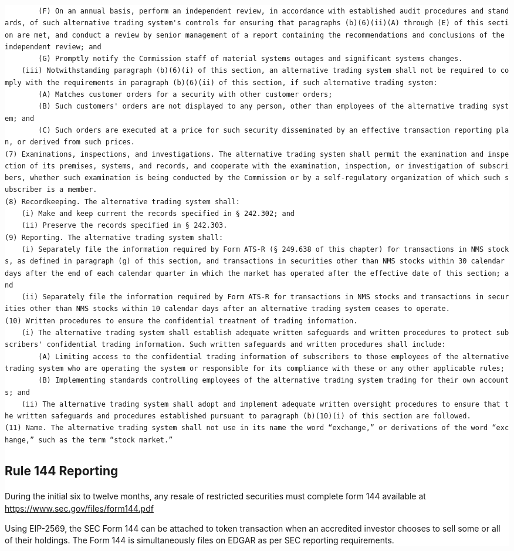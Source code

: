             (F) On an annual basis, perform an independent review, in accordance with established audit procedures and standards, of such alternative trading system's controls for ensuring that paragraphs (b)(6)(ii)(A) through (E) of this section are met, and conduct a review by senior management of a report containing the recommendations and conclusions of the independent review; and
            (G) Promptly notify the Commission staff of material systems outages and significant systems changes.
        (iii) Notwithstanding paragraph (b)(6)(i) of this section, an alternative trading system shall not be required to comply with the requirements in paragraph (b)(6)(ii) of this section, if such alternative trading system:
            (A) Matches customer orders for a security with other customer orders;
            (B) Such customers' orders are not displayed to any person, other than employees of the alternative trading system; and
            (C) Such orders are executed at a price for such security disseminated by an effective transaction reporting plan, or derived from such prices.
    (7) Examinations, inspections, and investigations. The alternative trading system shall permit the examination and inspection of its premises, systems, and records, and cooperate with the examination, inspection, or investigation of subscribers, whether such examination is being conducted by the Commission or by a self-regulatory organization of which such subscriber is a member.
    (8) Recordkeeping. The alternative trading system shall:
        (i) Make and keep current the records specified in § 242.302; and
        (ii) Preserve the records specified in § 242.303.
    (9) Reporting. The alternative trading system shall:
        (i) Separately file the information required by Form ATS-R (§ 249.638 of this chapter) for transactions in NMS stocks, as defined in paragraph (g) of this section, and transactions in securities other than NMS stocks within 30 calendar days after the end of each calendar quarter in which the market has operated after the effective date of this section; and
        (ii) Separately file the information required by Form ATS-R for transactions in NMS stocks and transactions in securities other than NMS stocks within 10 calendar days after an alternative trading system ceases to operate.
    (10) Written procedures to ensure the confidential treatment of trading information.
        (i) The alternative trading system shall establish adequate written safeguards and written procedures to protect subscribers' confidential trading information. Such written safeguards and written procedures shall include:
            (A) Limiting access to the confidential trading information of subscribers to those employees of the alternative trading system who are operating the system or responsible for its compliance with these or any other applicable rules;
            (B) Implementing standards controlling employees of the alternative trading system trading for their own accounts; and
        (ii) The alternative trading system shall adopt and implement adequate written oversight procedures to ensure that the written safeguards and procedures established pursuant to paragraph (b)(10)(i) of this section are followed.
    (11) Name. The alternative trading system shall not use in its name the word “exchange,” or derivations of the word “exchange,” such as the term “stock market.”

## Rule 144 Reporting
During the initial six to twelve months, any resale of restricted securities must complete form 144 available at https://www.sec.gov/files/form144.pdf

Using EIP-2569, the SEC Form 144 can be attached to token transaction when an accredited investor chooses to sell some or all of their holdings. The Form 144 is simultaneously files on EDGAR as per SEC reporting requirements.
